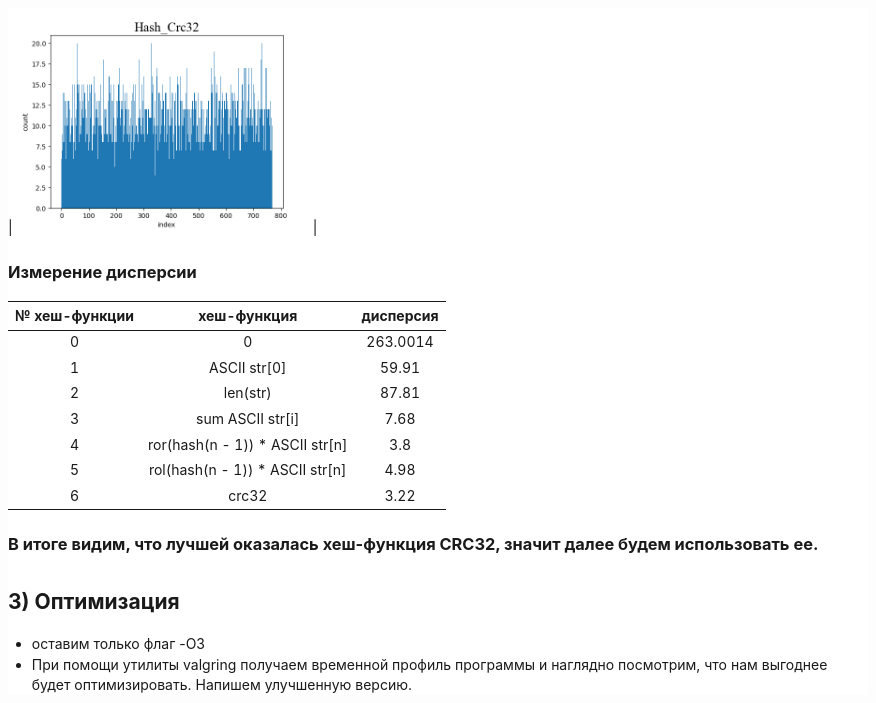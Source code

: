 |<img src="Graphics/Hash_Crc32.png"     alt="drawing" width="300"/>|

### Измерение дисперсии
|№ хеш-функции|хеш-функция|дисперсия|
|:--:|:--:|:--:|
|0   |0|263.0014|
|1   |ASCII str[0]|59.91|
|2   |len(str)|87.81|
|3   |sum ASCII str[i]|7.68|
|4   |ror(hash(n - 1)) * ASCII str[n]|3.8|
|5   |rol(hash(n - 1)) * ASCII str[n]|4.98|
|6   |crc32|3.22|

### В итоге видим, что лучшей оказалась хеш-функция CRC32, значит далее будем использовать ее.
## 3) Оптимизация
* оставим только флаг -O3
* При помощи утилиты valgring получаем временной профиль программы и наглядно посмотрим, что нам выгоднее будет оптимизировать. Напишем улучшенную версию.

